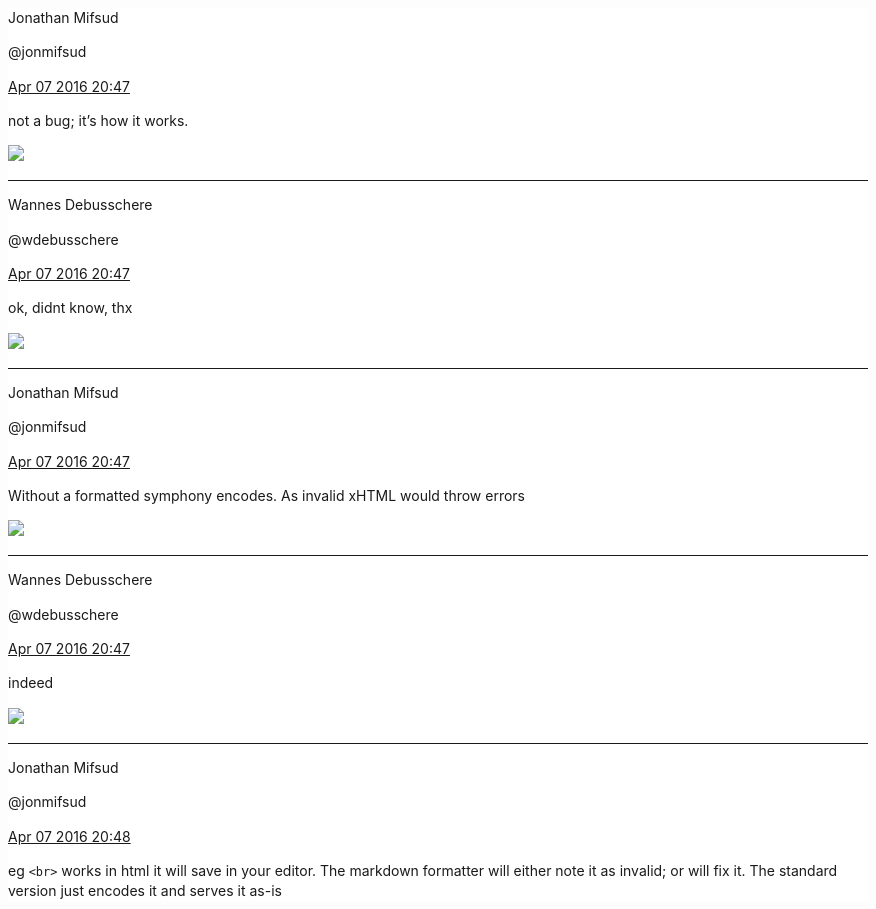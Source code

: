 Jonathan Mifsud

@jonmifsud

[Apr 07 2016
20:47](https://gitter.im/symphonycms/symphony-2?at=5706c749c65c9a6f7f27b1ee)

not a bug; it’s how it works.

![](https://avatars1.githubusercontent.com/u/4136426?v=3&s=30)

____

Wannes Debusschere

@wdebusschere

[Apr 07 2016
20:47](https://gitter.im/symphonycms/symphony-2?at=5706c756f55f5c717feb1e9d)

ok, didnt know, thx

![](https://avatars1.githubusercontent.com/u/859775?v=3&s=30)

____

Jonathan Mifsud

@jonmifsud

[Apr 07 2016
20:47](https://gitter.im/symphonycms/symphony-2?at=5706c7592a2f4d427612886d)

Without a formatted symphony encodes. As invalid xHTML would throw errors

![](https://avatars1.githubusercontent.com/u/4136426?v=3&s=30)

____

Wannes Debusschere

@wdebusschere

[Apr 07 2016
20:47](https://gitter.im/symphonycms/symphony-2?at=5706c767c65c9a6f7f27b1fa)

indeed

![](https://avatars1.githubusercontent.com/u/859775?v=3&s=30)

____

Jonathan Mifsud

@jonmifsud

[Apr 07 2016
20:48](https://gitter.im/symphonycms/symphony-2?at=5706c78b1ee04bd23b76568c)

eg `<br>` works in html it will save in your editor. The markdown formatter
will either note it as invalid; or will fix it. The standard version just
encodes it and serves it as-is
